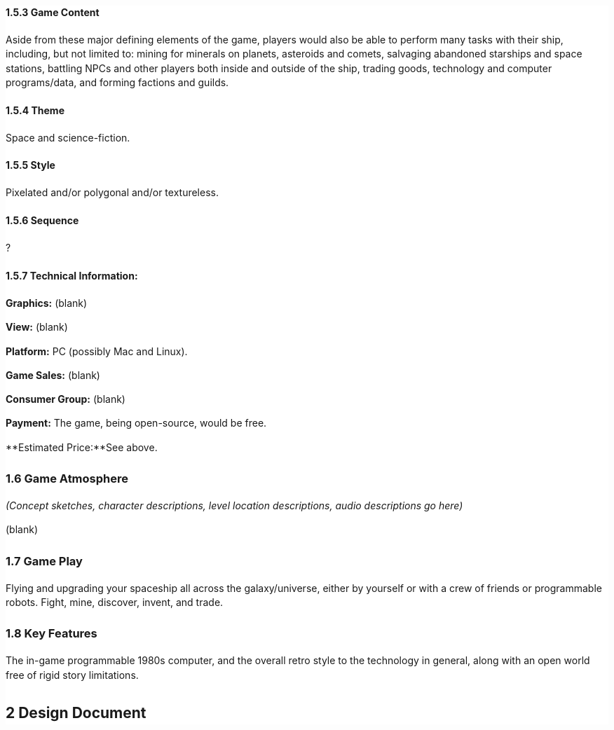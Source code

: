 
####  1.5.3  Game Content
  Aside from these major defining elements of the game, players would also be able to perform many tasks with their ship, including, but not limited to: mining for minerals on planets, asteroids and comets, salvaging abandoned starships and space stations, battling NPCs and other players both inside and outside of the ship, trading goods, technology and computer programs/data, and forming factions and guilds.


####  1.5.4  Theme
  Space and science-fiction.


####  1.5.5  Style
  Pixelated and/or polygonal and/or textureless.


####  1.5.6  Sequence
  ?


####  1.5.7  Technical Information:

**Graphics:**       (blank)

**View:**           (blank)

**Platform:**       PC (possibly Mac and Linux).

**Game Sales:**     (blank)

**Consumer Group:** (blank)

**Payment:**        The game, being open-source, would be free.

**Estimated Price:**See above.



###  1.6  Game Atmosphere
*(Concept sketches, character descriptions, level location descriptions, audio descriptions go here)*

(blank)


###  1.7  Game Play
Flying and upgrading your spaceship all across the galaxy/universe, either by yourself or with a crew of friends or programmable robots. Fight, mine, discover, invent, and trade.


###  1.8  Key Features
The in-game programmable 1980s computer, and the overall retro style to the technology in general, along with an open world free of rigid story limitations.



2  Design Document
------------------
